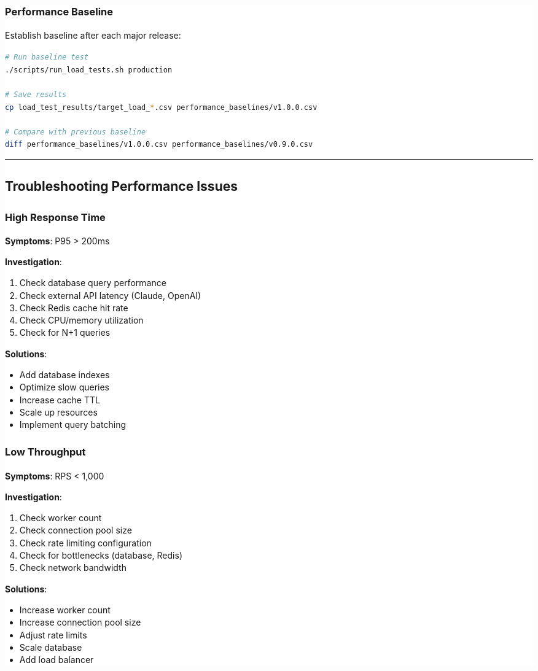 ### Performance Baseline

Establish baseline after each major release:

```bash
# Run baseline test
./scripts/run_load_tests.sh production

# Save results
cp load_test_results/target_load_*.csv performance_baselines/v1.0.0.csv

# Compare with previous baseline
diff performance_baselines/v1.0.0.csv performance_baselines/v0.9.0.csv
```

---

## Troubleshooting Performance Issues

### High Response Time

**Symptoms**: P95 > 200ms

**Investigation**:
1. Check database query performance
2. Check external API latency (Claude, OpenAI)
3. Check Redis cache hit rate
4. Check CPU/memory utilization
5. Check for N+1 queries

**Solutions**:
- Add database indexes
- Optimize slow queries
- Increase cache TTL
- Scale up resources
- Implement query batching

### Low Throughput

**Symptoms**: RPS < 1,000

**Investigation**:
1. Check worker count
2. Check connection pool size
3. Check rate limiting configuration
4. Check for bottlenecks (database, Redis)
5. Check network bandwidth

**Solutions**:
- Increase worker count
- Increase connection pool size
- Adjust rate limits
- Scale database
- Add load balancer
